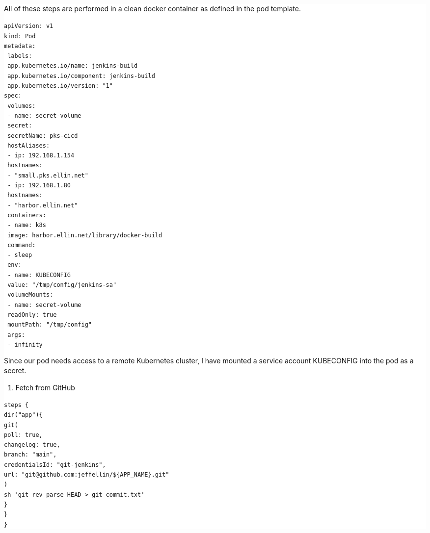 All of these steps are performed in a clean docker container as defined in the pod template.

```
apiVersion: v1
kind: Pod
metadata:
 labels:
 app.kubernetes.io/name: jenkins-build
 app.kubernetes.io/component: jenkins-build
 app.kubernetes.io/version: "1"
spec:
 volumes:
 - name: secret-volume
 secret:
 secretName: pks-cicd 
 hostAliases:
 - ip: 192.168.1.154
 hostnames:
 - "small.pks.ellin.net"
 - ip: 192.168.1.80
 hostnames:
 - "harbor.ellin.net"
 containers:
 - name: k8s
 image: harbor.ellin.net/library/docker-build
 command:
 - sleep
 env:
 - name: KUBECONFIG
 value: "/tmp/config/jenkins-sa"
 volumeMounts:
 - name: secret-volume
 readOnly: true
 mountPath: "/tmp/config" 
 args:
 - infinity
```

Since our pod needs access to a remote Kubernetes cluster, I have mounted a service account KUBECONFIG into the pod as a secret.

1. Fetch from GitHub
 ``` stage('Fetch from GitHub') {
 steps {
 dir("app"){
 git(
 poll: true,
 changelog: true,
 branch: "main",
 credentialsId: "git-jenkins",
 url: "git@github.com:jeffellin/${APP_NAME}.git"
 )
 sh 'git rev-parse HEAD > git-commit.txt'
 }
 }
 }
 ```
